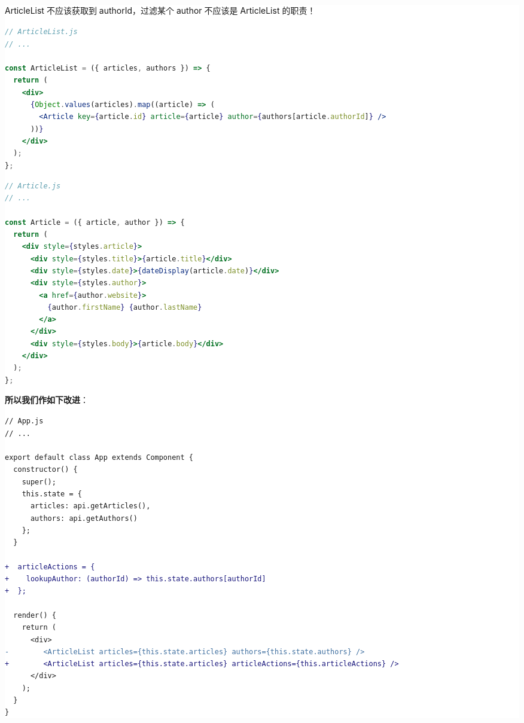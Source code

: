 ArticleList 不应该获取到 authorId，过滤某个 author 不应该是 ArticleList 的职责！

```jsx
// ArticleList.js
// ...

const ArticleList = ({ articles, authors }) => {
  return (
    <div>
      {Object.values(articles).map((article) => (
        <Article key={article.id} article={article} author={authors[article.authorId]} />
      ))}
    </div>
  );
};
```

```jsx
// Article.js
// ...

const Article = ({ article, author }) => {
  return (
    <div style={styles.article}>
      <div style={styles.title}>{article.title}</div>
      <div style={styles.date}>{dateDisplay(article.date)}</div>
      <div style={styles.author}>
        <a href={author.website}>
          {author.firstName} {author.lastName}
        </a>
      </div>
      <div style={styles.body}>{article.body}</div>
    </div>
  );
};
```

**所以我们作如下改进**：

```diff
// App.js
// ...

export default class App extends Component {
  constructor() {
    super();
    this.state = {
      articles: api.getArticles(),
      authors: api.getAuthors()
    };
  }

+  articleActions = {
+    lookupAuthor: (authorId) => this.state.authors[authorId]
+  };

  render() {
    return (
      <div>
-        <ArticleList articles={this.state.articles} authors={this.state.authors} />
+        <ArticleList articles={this.state.articles} articleActions={this.articleActions} />
      </div>
    );
  }
}
```
